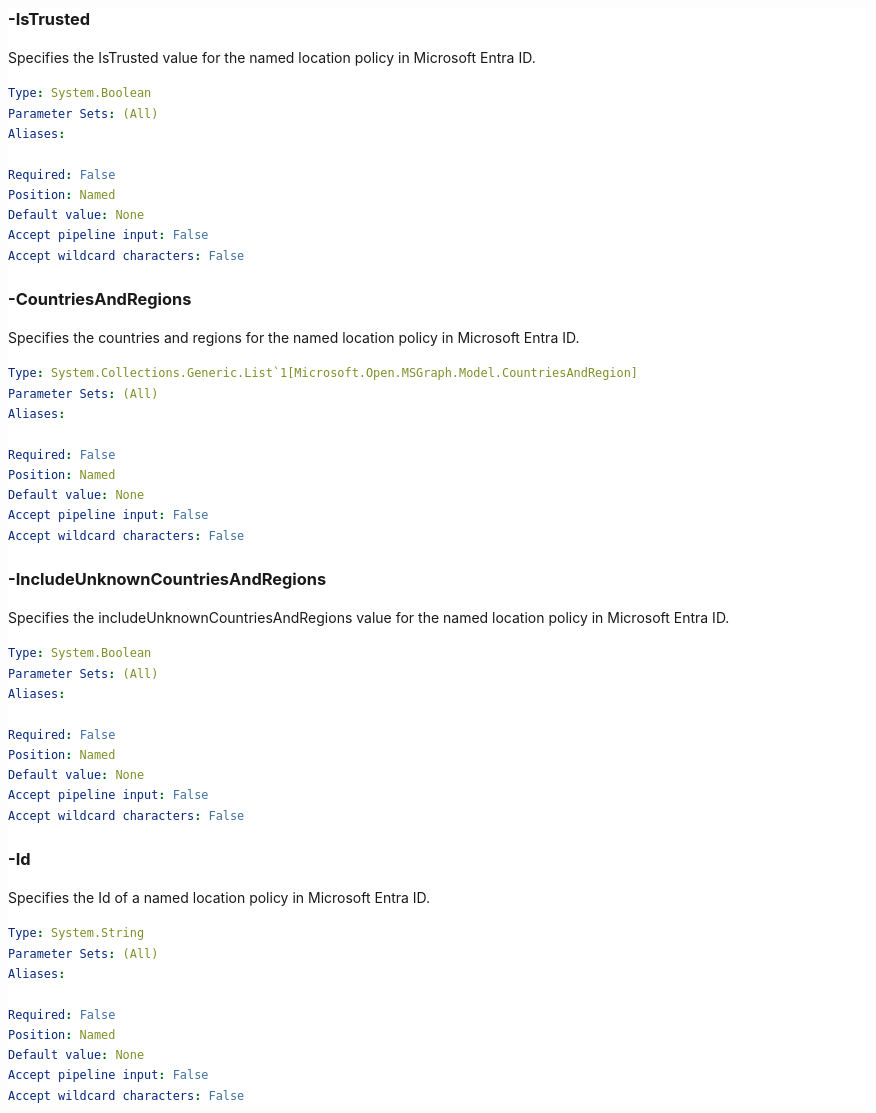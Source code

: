 ### -IsTrusted

Specifies the IsTrusted value for the named location policy in Microsoft Entra ID.

```yaml
Type: System.Boolean
Parameter Sets: (All)
Aliases:

Required: False
Position: Named
Default value: None
Accept pipeline input: False
Accept wildcard characters: False
```

### -CountriesAndRegions

Specifies the countries and regions for the named location policy in Microsoft Entra ID.

```yaml
Type: System.Collections.Generic.List`1[Microsoft.Open.MSGraph.Model.CountriesAndRegion]
Parameter Sets: (All)
Aliases:

Required: False
Position: Named
Default value: None
Accept pipeline input: False
Accept wildcard characters: False
```

### -IncludeUnknownCountriesAndRegions

Specifies the includeUnknownCountriesAndRegions value for the named location policy in Microsoft Entra ID.

```yaml
Type: System.Boolean
Parameter Sets: (All)
Aliases:

Required: False
Position: Named
Default value: None
Accept pipeline input: False
Accept wildcard characters: False
```

### -Id

Specifies the Id of a named location policy in Microsoft Entra ID.

```yaml
Type: System.String
Parameter Sets: (All)
Aliases:

Required: False
Position: Named
Default value: None
Accept pipeline input: False
Accept wildcard characters: False
```
